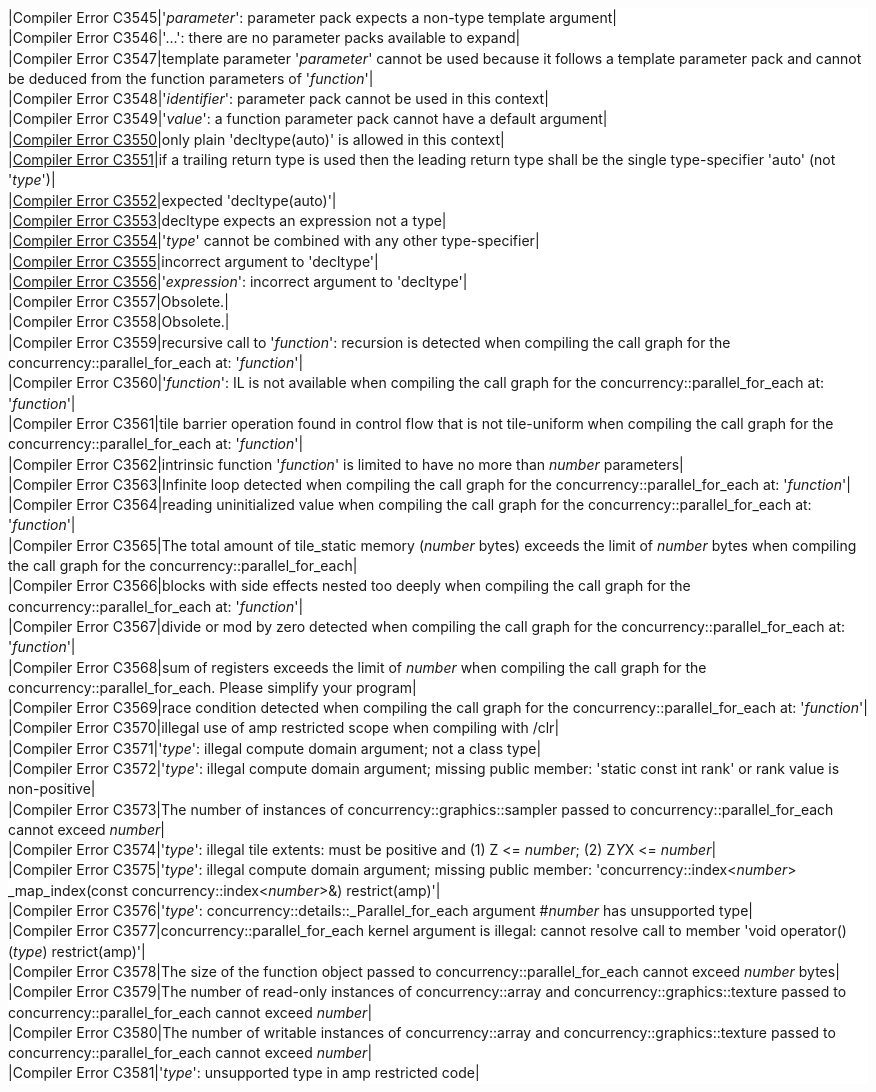 |Compiler Error C3545|'*parameter*': parameter pack expects a non-type template argument|  
|Compiler Error C3546|'...': there are no parameter packs available to expand|  
|Compiler Error C3547|template parameter '*parameter*' cannot be used because it follows a template parameter pack and cannot be deduced from the function parameters of '*function*'|  
|Compiler Error C3548|'*identifier*': parameter pack cannot be used in this context|  
|Compiler Error C3549|'*value*': a function parameter pack cannot have a default argument|  
|[Compiler Error C3550](compiler-error-c3550.md)|only plain 'decltype(auto)' is allowed in this context|  
|[Compiler Error C3551](compiler-error-c3551.md)|if a trailing return type is used then the leading return type shall be the single type-specifier 'auto' (not '*type*')|  
|[Compiler Error C3552](compiler-error-c3552.md)|expected 'decltype(auto)'|  
|[Compiler Error C3553](compiler-error-c3553.md)|decltype expects an expression not a type|  
|[Compiler Error C3554](compiler-error-c3554.md)|'*type*' cannot be combined with any other type-specifier|  
|[Compiler Error C3555](compiler-error-c3555.md)|incorrect argument to 'decltype'|  
|[Compiler Error C3556](compiler-error-c3556.md)|'*expression*': incorrect argument to 'decltype'|  
|Compiler Error C3557|Obsolete.|  
|Compiler Error C3558|Obsolete.|  
|Compiler Error C3559|recursive call to '*function*': recursion is detected when compiling the call graph for the concurrency::parallel_for_each at: '*function*'|  
|Compiler Error C3560|'*function*': IL is not available when compiling the call graph for the concurrency::parallel_for_each at: '*function*'|  
|Compiler Error C3561|tile barrier operation found in control flow that is not tile-uniform when compiling the call graph for the concurrency::parallel_for_each at: '*function*'|  
|Compiler Error C3562|intrinsic function '*function*' is limited to have no more than *number* parameters|  
|Compiler Error C3563|Infinite loop detected when compiling the call graph for the concurrency::parallel_for_each at: '*function*'|  
|Compiler Error C3564|reading uninitialized value when compiling the call graph for the concurrency::parallel_for_each at: '*function*'|  
|Compiler Error C3565|The total amount of tile_static memory (*number* bytes) exceeds the limit of *number* bytes when compiling the call graph for the concurrency::parallel_for_each|  
|Compiler Error C3566|blocks with side effects nested too deeply when compiling the call graph for the concurrency::parallel_for_each at: '*function*'|  
|Compiler Error C3567|divide or mod by zero detected when compiling the call graph for the concurrency::parallel_for_each at: '*function*'|  
|Compiler Error C3568|sum of registers exceeds the limit of *number* when compiling the call graph for the concurrency::parallel_for_each. Please simplify your program|  
|Compiler Error C3569|race condition detected when compiling the call graph for the concurrency::parallel_for_each at: '*function*'|  
|Compiler Error C3570|illegal use of amp restricted scope when compiling with /clr|  
|Compiler Error C3571|'*type*': illegal compute domain argument; not a class type|  
|Compiler Error C3572|'*type*': illegal compute domain argument; missing public member: 'static const int rank' or rank value is non-positive|  
|Compiler Error C3573|The number of instances of concurrency::graphics::sampler passed to concurrency::parallel_for_each cannot exceed *number*|  
|Compiler Error C3574|'*type*': illegal tile extents: must be positive and (1) Z <= *number*; (2) Z*Y*X <= *number*|  
|Compiler Error C3575|'*type*': illegal compute domain argument; missing public member: 'concurrency::index<*number*> _map_index(const concurrency::index<*number*>&) restrict(amp)'|  
|Compiler Error C3576|'*type*': concurrency::details::_Parallel_for_each argument #*number* has unsupported type|  
|Compiler Error C3577|concurrency::parallel_for_each kernel argument is illegal: cannot resolve call to member 'void operator()(*type*) restrict(amp)'|  
|Compiler Error C3578|The size of the function object passed to concurrency::parallel_for_each cannot exceed *number* bytes|  
|Compiler Error C3579|The number of read-only instances of concurrency::array and concurrency::graphics::texture passed to concurrency::parallel_for_each cannot exceed *number*|  
|Compiler Error C3580|The number of writable instances of concurrency::array and concurrency::graphics::texture passed to concurrency::parallel_for_each cannot exceed *number*|  
|Compiler Error C3581|'*type*': unsupported type in amp restricted code|  